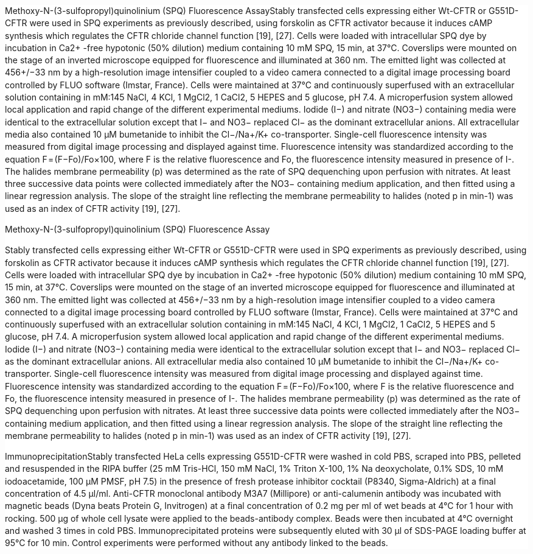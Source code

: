 Methoxy-N-(3-sulfopropyl)quinolinium (SPQ) Fluorescence AssayStably transfected cells expressing either Wt-CFTR or G551D-CFTR were used in SPQ experiments as previously described, using forskolin as CFTR activator because it induces cAMP synthesis which regulates the CFTR chloride channel function [19], [27]. Cells were loaded with intracellular SPQ dye by incubation in Ca2+ -free hypotonic (50% dilution) medium containing 10 mM SPQ, 15 min, at 37°C. Coverslips were mounted on the stage of an inverted microscope equipped for fluorescence and illuminated at 360 nm. The emitted light was collected at 456+/−33 nm by a high-resolution image intensifier coupled to a video camera connected to a digital image processing board controlled by FLUO software (Imstar, France). Cells were maintained at 37°C and continuously superfused with an extracellular solution containing in mM:145 NaCl, 4 KCl, 1 MgCl2, 1 CaCl2, 5 HEPES and 5 glucose, pH 7.4. A microperfusion system allowed local application and rapid change of the different experimental mediums. Iodide (I−) and nitrate (NO3−) containing media were identical to the extracellular solution except that I− and NO3− replaced Cl− as the dominant extracellular anions. All extracellular media also contained 10 µM bumetanide to inhibit the Cl−/Na+/K+ co-transporter. Single-cell fluorescence intensity was measured from digital image processing and displayed against time. Fluorescence intensity was standardized according to the equation F = (F−Fo)/Fo×100, where F is the relative fluorescence and Fo, the fluorescence intensity measured in presence of I-. The halides membrane permeability (p) was determined as the rate of SPQ dequenching upon perfusion with nitrates. At least three successive data points were collected immediately after the NO3− containing medium application, and then fitted using a linear regression analysis. The slope of the straight line reflecting the membrane permeability to halides (noted p in min-1) was used as an index of CFTR activity [19], [27].

Methoxy-N-(3-sulfopropyl)quinolinium (SPQ) Fluorescence Assay

Stably transfected cells expressing either Wt-CFTR or G551D-CFTR were used in SPQ experiments as previously described, using forskolin as CFTR activator because it induces cAMP synthesis which regulates the CFTR chloride channel function [19], [27]. Cells were loaded with intracellular SPQ dye by incubation in Ca2+ -free hypotonic (50% dilution) medium containing 10 mM SPQ, 15 min, at 37°C. Coverslips were mounted on the stage of an inverted microscope equipped for fluorescence and illuminated at 360 nm. The emitted light was collected at 456+/−33 nm by a high-resolution image intensifier coupled to a video camera connected to a digital image processing board controlled by FLUO software (Imstar, France). Cells were maintained at 37°C and continuously superfused with an extracellular solution containing in mM:145 NaCl, 4 KCl, 1 MgCl2, 1 CaCl2, 5 HEPES and 5 glucose, pH 7.4. A microperfusion system allowed local application and rapid change of the different experimental mediums. Iodide (I−) and nitrate (NO3−) containing media were identical to the extracellular solution except that I− and NO3− replaced Cl− as the dominant extracellular anions. All extracellular media also contained 10 µM bumetanide to inhibit the Cl−/Na+/K+ co-transporter. Single-cell fluorescence intensity was measured from digital image processing and displayed against time. Fluorescence intensity was standardized according to the equation F = (F−Fo)/Fo×100, where F is the relative fluorescence and Fo, the fluorescence intensity measured in presence of I-. The halides membrane permeability (p) was determined as the rate of SPQ dequenching upon perfusion with nitrates. At least three successive data points were collected immediately after the NO3− containing medium application, and then fitted using a linear regression analysis. The slope of the straight line reflecting the membrane permeability to halides (noted p in min-1) was used as an index of CFTR activity [19], [27].

ImmunoprecipitationStably transfected HeLa cells expressing G551D-CFTR were washed in cold PBS, scraped into PBS, pelleted and resuspended in the RIPA buffer (25 mM Tris-HCl, 150 mM NaCl, 1% Triton X-100, 1% Na deoxycholate, 0.1% SDS, 10 mM iodoacetamide, 100 µM PMSF, pH 7.5) in the presence of fresh protease inhibitor cocktail (P8340, Sigma-Aldrich) at a final concentration of 4.5 µl/ml. Anti-CFTR monoclonal antibody M3A7 (Millipore) or anti-calumenin antibody was incubated with magnetic beads (Dyna beats Protein G, Invitrogen) at a final concentration of 0.2 mg per ml of wet beads at 4°C for 1 hour with rocking. 500 µg of whole cell lysate were applied to the beads-antibody complex. Beads were then incubated at 4°C overnight and washed 3 times in cold PBS. Immunoprecipitated proteins were subsequently eluted with 30 µl of SDS-PAGE loading buffer at 95°C for 10 min. Control experiments were performed without any antibody linked to the beads.
